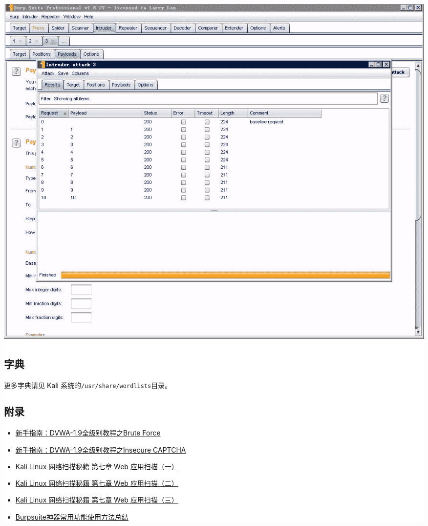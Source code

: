 ![](../img/7aff9fb3e4e9b56e2585b3b1b0b02173.png)

## 字典

更多字典请见 Kali 系统的`/usr/share/wordlists`目录。

## 附录

*   [新手指南：DVWA-1.9全级别教程之Brute Force](http://www.freebuf.com/articles/web/116437.html)

*   [新手指南：DVWA-1.9全级别教程之Insecure CAPTCHA](http://www.freebuf.com/articles/web/119692.html)

*   [Kali Linux 网络扫描秘籍 第七章 Web 应用扫描（一）](http://www.jianshu.com/p/4d515dd9915f)

*   [Kali Linux 网络扫描秘籍 第七章 Web 应用扫描（二）](http://www.jianshu.com/p/dfa3136b99b8)

*   [Kali Linux 网络扫描秘籍 第七章 Web 应用扫描（三）](http://www.jianshu.com/p/8ff6180bec9b)

*   [Burpsuite神器常用功能使用方法总结](https://zhuanlan.zhihu.com/p/22288110)